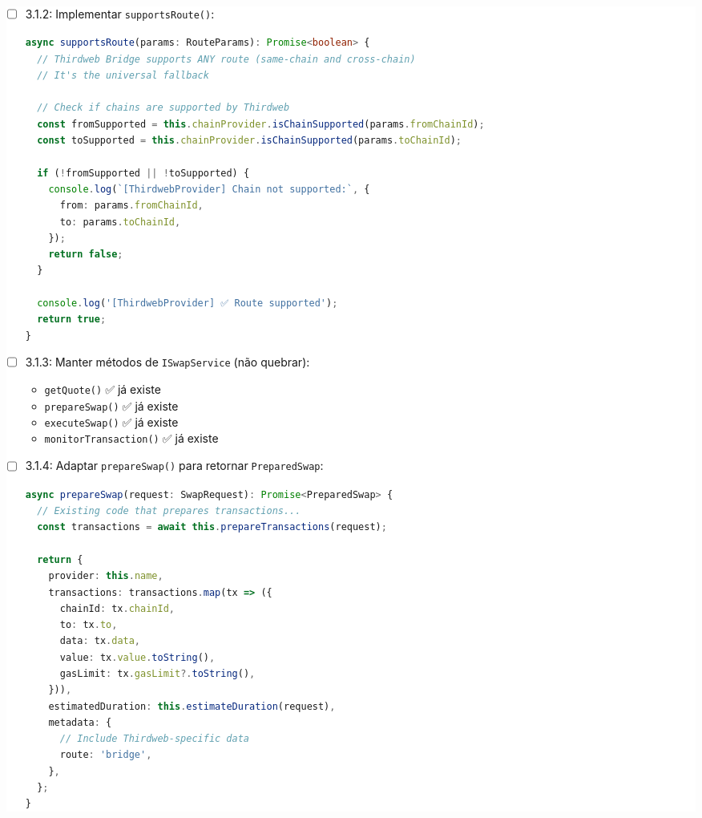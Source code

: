 - [ ] 3.1.2: Implementar `supportsRoute()`:
  ```typescript
  async supportsRoute(params: RouteParams): Promise<boolean> {
    // Thirdweb Bridge supports ANY route (same-chain and cross-chain)
    // It's the universal fallback

    // Check if chains are supported by Thirdweb
    const fromSupported = this.chainProvider.isChainSupported(params.fromChainId);
    const toSupported = this.chainProvider.isChainSupported(params.toChainId);

    if (!fromSupported || !toSupported) {
      console.log(`[ThirdwebProvider] Chain not supported:`, {
        from: params.fromChainId,
        to: params.toChainId,
      });
      return false;
    }

    console.log('[ThirdwebProvider] ✅ Route supported');
    return true;
  }
  ```

- [ ] 3.1.3: Manter métodos de `ISwapService` (não quebrar):
  - `getQuote()` ✅ já existe
  - `prepareSwap()` ✅ já existe
  - `executeSwap()` ✅ já existe
  - `monitorTransaction()` ✅ já existe

- [ ] 3.1.4: Adaptar `prepareSwap()` para retornar `PreparedSwap`:
  ```typescript
  async prepareSwap(request: SwapRequest): Promise<PreparedSwap> {
    // Existing code that prepares transactions...
    const transactions = await this.prepareTransactions(request);

    return {
      provider: this.name,
      transactions: transactions.map(tx => ({
        chainId: tx.chainId,
        to: tx.to,
        data: tx.data,
        value: tx.value.toString(),
        gasLimit: tx.gasLimit?.toString(),
      })),
      estimatedDuration: this.estimateDuration(request),
      metadata: {
        // Include Thirdweb-specific data
        route: 'bridge',
      },
    };
  }
  ```
